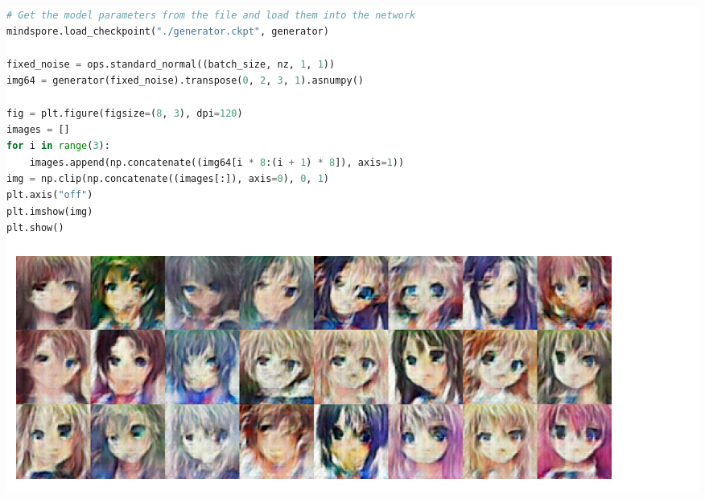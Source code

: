 ```python
# Get the model parameters from the file and load them into the network
mindspore.load_checkpoint("./generator.ckpt", generator)

fixed_noise = ops.standard_normal((batch_size, nz, 1, 1))
img64 = generator(fixed_noise).transpose(0, 2, 3, 1).asnumpy()

fig = plt.figure(figsize=(8, 3), dpi=120)
images = []
for i in range(3):
    images.append(np.concatenate((img64[i * 8:(i + 1) * 8]), axis=1))
img = np.clip(np.concatenate((images[:]), axis=0), 0, 1)
plt.axis("off")
plt.imshow(img)
plt.show()
```

![png](images/dcgan_output_26_0.png)
